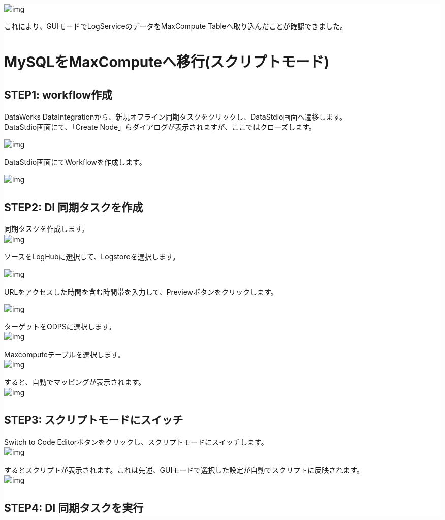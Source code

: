 ![img](https://raw.githubusercontent.com/sbcloud/help/master/content/usecase-MaxCompute/MaxCompute_images_26006613699521900/20210312011249.png "img")

これにより、GUIモードでLogServiceのデータをMaxCompute Tableへ取り込んだことが確認できました。     


# MySQLをMaxComputeへ移行(スクリプトモード)

## STEP1: workflow作成
DataWorks DataIntegrationから、新規オフライン同期タスクをクリックし、DataStdio画面へ遷移します。     
DataStdio画面にて、「Create Node」らダイアログが表示されますが、ここではクローズします。    

![img](https://raw.githubusercontent.com/sbcloud/help/master/content/usecase-MaxCompute/MaxCompute_images_26006613699521900/20210311231235.png "img")

DataStdio画面にてWorkflowを作成します。    

![img](https://raw.githubusercontent.com/sbcloud/help/master/content/usecase-MaxCompute/MaxCompute_images_26006613699521900/20210312010645.png "img")

## STEP2: DI 同期タスクを作成
同期タスクを作成します。  
![img](https://raw.githubusercontent.com/sbcloud/help/master/content/usecase-MaxCompute/MaxCompute_images_26006613699521900/20210312010711.png "img")

ソースをLogHubに選択して、Logstoreを選択します。    

![img](https://raw.githubusercontent.com/sbcloud/help/master/content/usecase-MaxCompute/MaxCompute_images_26006613699521900/20210312010758.png "img")

URLをアクセスした時間を含む時間帯を入力して、Previewボタンをクリックします。    

![img](https://raw.githubusercontent.com/sbcloud/help/master/content/usecase-MaxCompute/MaxCompute_images_26006613699521900/20210312010842.png "img")


ターゲットをODPSに選択します。    
![img](https://raw.githubusercontent.com/sbcloud/help/master/content/usecase-MaxCompute/MaxCompute_images_26006613699521900/20210312010902.png "img")

Maxcomputeテーブルを選択します。   
![img](https://raw.githubusercontent.com/sbcloud/help/master/content/usecase-MaxCompute/MaxCompute_images_26006613699521900/20210312010920.png "img")

すると、自動でマッピングが表示されます。    
![img](https://raw.githubusercontent.com/sbcloud/help/master/content/usecase-MaxCompute/MaxCompute_images_26006613699521900/20210312010956.png "img")


## STEP3: スクリプトモードにスイッチ
Switch to Code Editorボタンをクリックし、スクリプトモードにスイッチします。    
![img](https://raw.githubusercontent.com/sbcloud/help/master/content/usecase-MaxCompute/MaxCompute_images_26006613699521900/20210312011413.png "img")

するとスクリプトが表示されます。これは先述、GUIモードで選択した設定が自動でスクリプトに反映されます。     
![img](https://raw.githubusercontent.com/sbcloud/help/master/content/usecase-MaxCompute/MaxCompute_images_26006613699521900/20210312011443.png "img")

## STEP4: DI 同期タスクを実行

